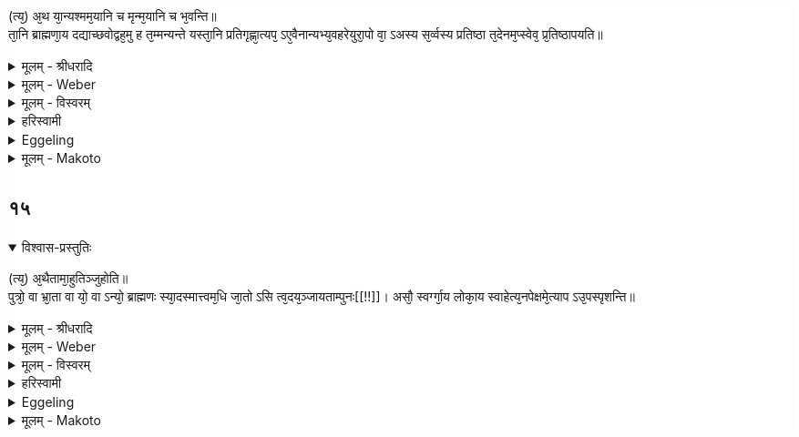 (त्य᳘) अ᳘थ या᳘न्यश्मम᳘यानि च मृन्म᳘यानि च भ᳘वन्ति॥  
ता᳘नि ब्राह्मणा᳘य दद्याच्छवोद्वह᳘मु ह त᳘म्मन्यन्ते यस्ता᳘नि प्रतिगृह्णा᳘त्यप᳘ ऽए᳘वैनान्यभ्य᳘वहरेयुरा᳘पो वा᳘ ऽअस्य स᳘र्व्वस्य प्रतिष्ठा त᳘देनम᳘प्स्वेव᳘ प्र᳘तिष्ठापयति॥
</details>

<details><summary>मूलम् - श्रीधरादि</summary></details>

<details><summary>मूलम् - Weber</summary></details>

<details><summary>मूलम् - विस्वरम्</summary></details>

<details><summary>हरिस्वामी</summary></details>

<details><summary>Eggeling</summary></details>

<details><summary>मूलम् - Makoto</summary></details>


##  १५


<details open><summary>विश्वास-प्रस्तुतिः</summary>

(त्य᳘) अ᳘थैतामा᳘हुतिञ्जुहोति॥  
पुत्रो᳘ वा भ्रा᳘ता वा यो᳘ वा ऽन्यो᳘ ब्राह्मणः स्या᳘दस्मात्त्वम᳘धि जा᳘तो ऽसि त्व᳘दय᳘ञ्जायताम्पुनः[[!!]]। असौ᳘ स्वर्ग्गा᳘य लोका᳘य स्वाहेत्य᳘नपेक्षमे᳘त्याप ऽउ᳘पस्पृशन्ति॥
</details>

<details><summary>मूलम् - श्रीधरादि</summary></details>

<details><summary>मूलम् - Weber</summary></details>

<details><summary>मूलम् - विस्वरम्</summary></details>

<details><summary>हरिस्वामी</summary></details>

<details><summary>Eggeling</summary></details>

<details><summary>मूलम् - Makoto</summary></details>

